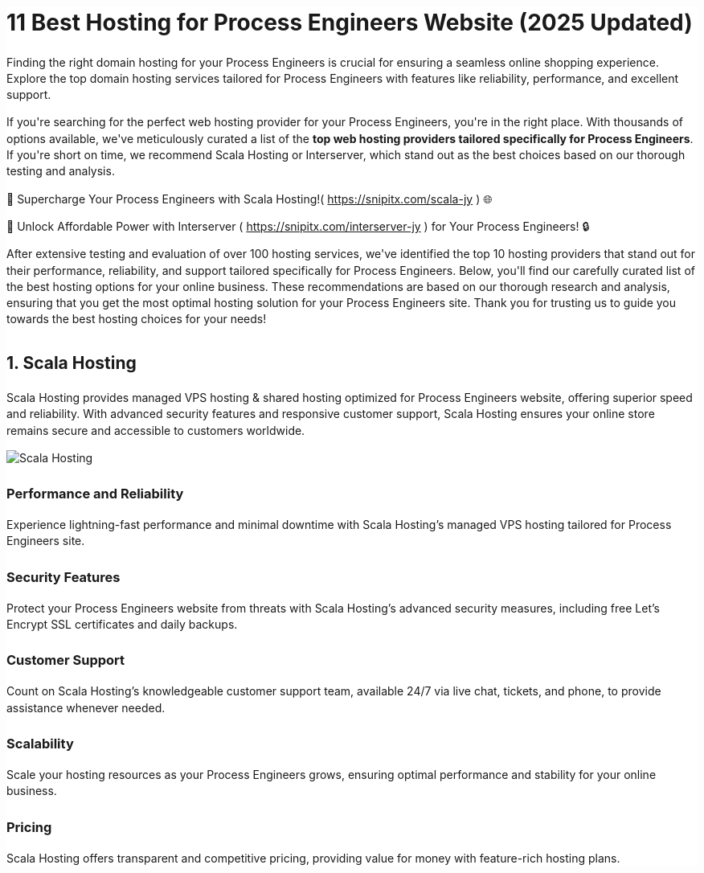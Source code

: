 # 11 Best Hosting for Process Engineers Website (2025 Updated)

Finding the right domain hosting for your Process Engineers is crucial for ensuring a seamless online shopping experience. Explore the top domain hosting services tailored for Process Engineers with features like reliability, performance, and excellent support.

If you're searching for the perfect web hosting provider for your Process Engineers, you're in the right place. With thousands of options available, we've meticulously curated a list of the **top web hosting providers tailored specifically for Process Engineers**. If you're short on time, we recommend Scala Hosting or Interserver, which stand out as the best choices based on our thorough testing and analysis.

🚀 Supercharge Your Process Engineers with Scala Hosting!( https://snipitx.com/scala-jy ) 🌐 

💸 Unlock Affordable Power with Interserver ( https://snipitx.com/interserver-jy ) for Your Process Engineers! 🔒

After extensive testing and evaluation of over 100 hosting services, we've identified the top 10 hosting providers that stand out for their performance, reliability, and support tailored specifically for Process Engineers. Below, you'll find our carefully curated list of the best hosting options for your online business. These recommendations are based on our thorough research and analysis, ensuring that you get the most optimal hosting solution for your Process Engineers site. Thank you for trusting us to guide you towards the best hosting choices for your needs!

## 1. Scala Hosting

Scala Hosting provides managed VPS hosting & shared hosting optimized for Process Engineers website, offering superior speed and reliability. With advanced security features and responsive customer support, Scala Hosting ensures your online store remains secure and accessible to customers worldwide.

![Scala Hosting](https://i.imgur.com/uJ5JIK3.png "Scala Web Hosting")

### Performance and Reliability
Experience lightning-fast performance and minimal downtime with Scala Hosting’s managed VPS hosting tailored for Process Engineers site.

### Security Features
Protect your Process Engineers website from threats with Scala Hosting’s advanced security measures, including free Let’s Encrypt SSL certificates and daily backups.

### Customer Support
Count on Scala Hosting’s knowledgeable customer support team, available 24/7 via live chat, tickets, and phone, to provide assistance whenever needed.

### Scalability
Scale your hosting resources as your Process Engineers grows, ensuring optimal performance and stability for your online business.

### Pricing
Scala Hosting offers transparent and competitive pricing, providing value for money with feature-rich hosting plans.
